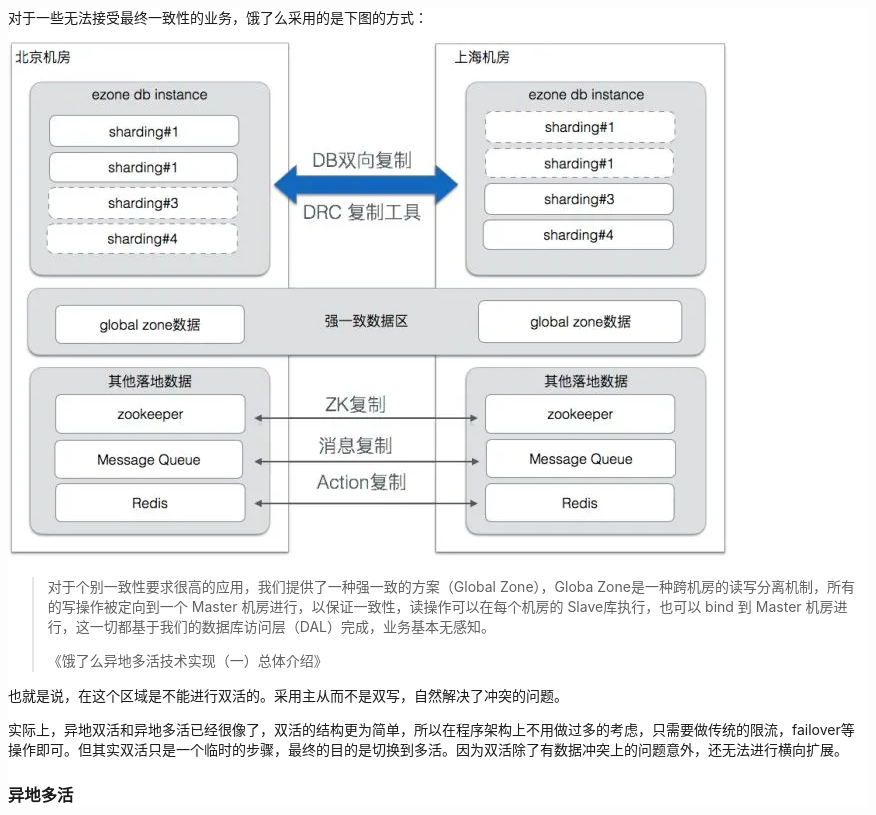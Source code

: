 对于一些无法接受最终一致性的业务，饿了么采用的是下图的方式：

![饿了么异地双活方案](images/solution/饿了么异地双活方案.jpg)

> 对于个别一致性要求很高的应用，我们提供了一种强一致的方案（Global Zone），Globa Zone是一种跨机房的读写分离机制，所有的写操作被定向到一个 Master 机房进行，以保证一致性，读操作可以在每个机房的 Slave库执行，也可以 bind 到 Master 机房进行，这一切都基于我们的数据库访问层（DAL）完成，业务基本无感知。
>
> 《饿了么异地多活技术实现（一）总体介绍》

也就是说，在这个区域是不能进行双活的。采用主从而不是双写，自然解决了冲突的问题。

实际上，异地双活和异地多活已经很像了，双活的结构更为简单，所以在程序架构上不用做过多的考虑，只需要做传统的限流，failover等操作即可。但其实双活只是一个临时的步骤，最终的目的是切换到多活。因为双活除了有数据冲突上的问题意外，还无法进行横向扩展。



### 异地多活
